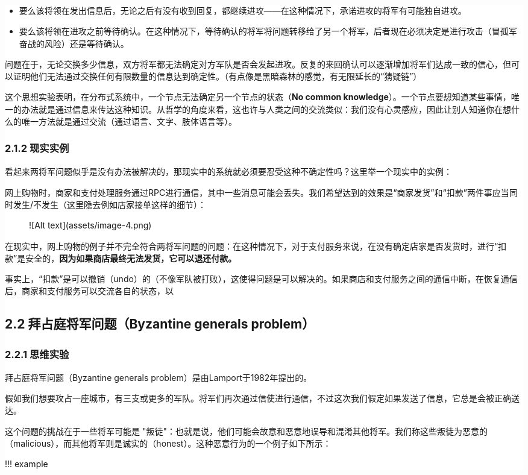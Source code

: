 - 要么该将领在发出信息后，无论之后有没有收到回复，都继续进攻——在这种情况下，承诺进攻的将军有可能独自进攻。

- 要么该将领在进攻之前等待确认。在这种情况下，等待确认的将军将问题转移给了另一个将军，后者现在必须决定是进行攻击（冒孤军奋战的风险）还是等待确认。

问题在于，无论交换多少信息，双方将军都无法确定对方军队是否会发起进攻。反复的来回确认可以逐渐增加将军们达成一致的信心，但可以证明他们无法通过交换任何有限数量的信息达到确定性。（有点像是黑暗森林的感觉，有无限延长的“猜疑链”）

这个思想实验表明，在分布式系统中，一个节点无法确定另一个节点的状态（**No common knowledge**）。一个节点要想知道某些事情，唯一的办法就是通过信息来传达这种知识。从哲学的角度来看，这也许与人类之间的交流类似：我们没有心灵感应，因此让别人知道你在想什么的唯一方法就是通过交流（通过语言、文字、肢体语言等）。

### 2.1.2 现实实例
看起来两将军问题似乎是没有办法被解决的，那现实中的系统就必须要忍受这种不确定性吗？这里举一个现实中的实例：

网上购物时，商家和支付处理服务通过RPC进行通信，其中一些消息可能会丢失。我们希望达到的效果是“商家发货”和“扣款”两件事应当同时发生/不发生（这里隐去例如店家接单这样的细节）：
<figure markdown>
![Alt text](assets/image-4.png)
</figure>

在现实中，网上购物的例子并不完全符合两将军问题的问题：在这种情况下，对于支付服务来说，在没有确定店家是否发货时，进行“扣款”是安全的，**因为如果商店最终无法发货，它可以退还付款。** 

事实上，“扣款”是可以撤销（undo）的（不像军队被打败），这使得问题是可以解决的。如果商店和支付服务之间的通信中断，在恢复通信后，商家和支付服务可以交流各自的状态，以

## 2.2 拜占庭将军问题（Byzantine generals problem）

### 2.2.1 思维实验
拜占庭将军问题（Byzantine generals problem）是由Lamport于1982年提出的。

假如我们想要攻占一座城市，有三支或更多的军队。将军们再次通过信使进行通信，不过这次我们假定如果发送了信息，它总是会被正确送达。

这个问题的挑战在于一些将军可能是 "叛徒"：也就是说，他们可能会故意和恶意地误导和混淆其他将军。我们称这些叛徒为恶意的（malicious），而其他将军则是诚实的（honest）。这种恶意行为的一个例子如下所示：

!!! example
    <figure markdown>